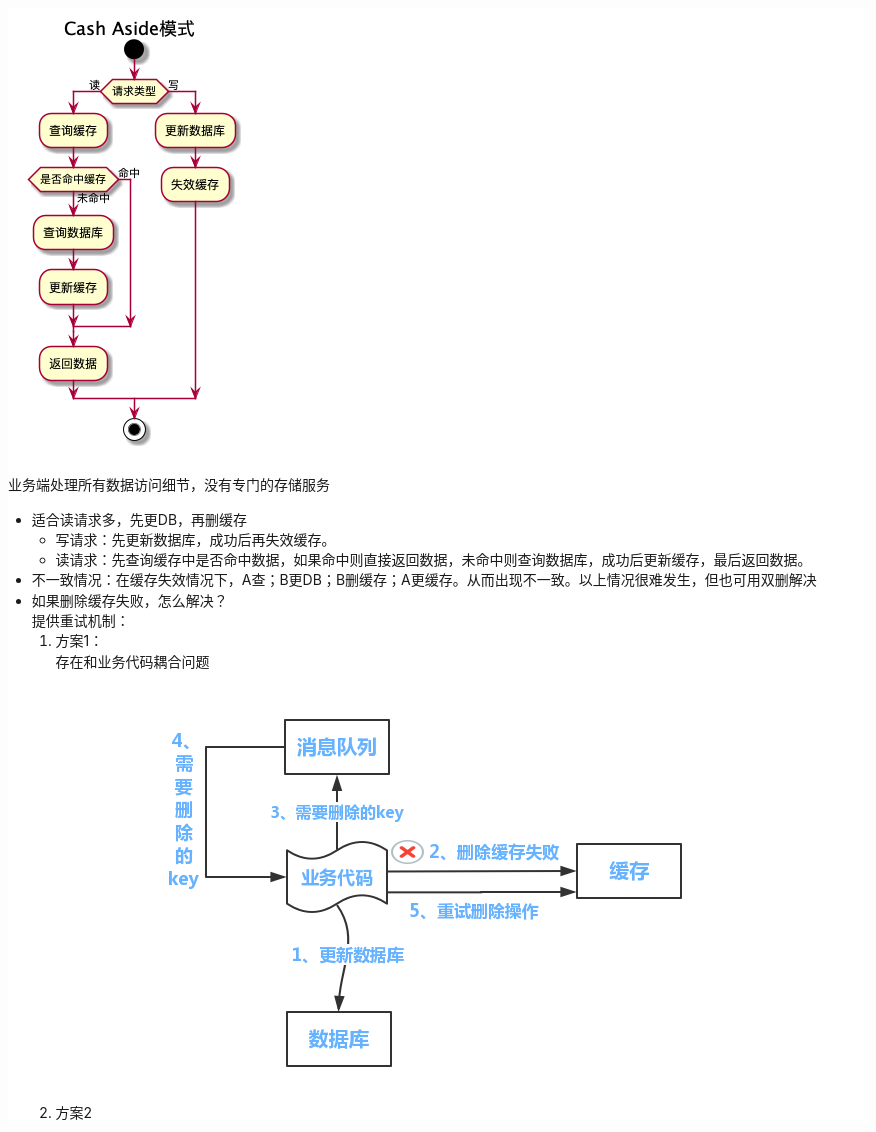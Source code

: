 ![](./pic/redis/cache-aside.png)

业务端处理所有数据访问细节，没有专门的存储服务

- 适合读请求多，先更DB，再删缓存
    - 写请求：先更新数据库，成功后再失效缓存。
    - 读请求：先查询缓存中是否命中数据，如果命中则直接返回数据，未命中则查询数据库，成功后更新缓存，最后返回数据。
- 不一致情况：在缓存失效情况下，A查；B更DB；B删缓存；A更缓存。从而出现不一致。以上情况很难发生，但也可用双删解决
- 如果删除缓存失败，怎么解决？   
    提供重试机制：
    1. 方案1：  
    存在和业务代码耦合问题
    ![](../picture/db/Redis/16-一致性问题.png)
    2. 方案2